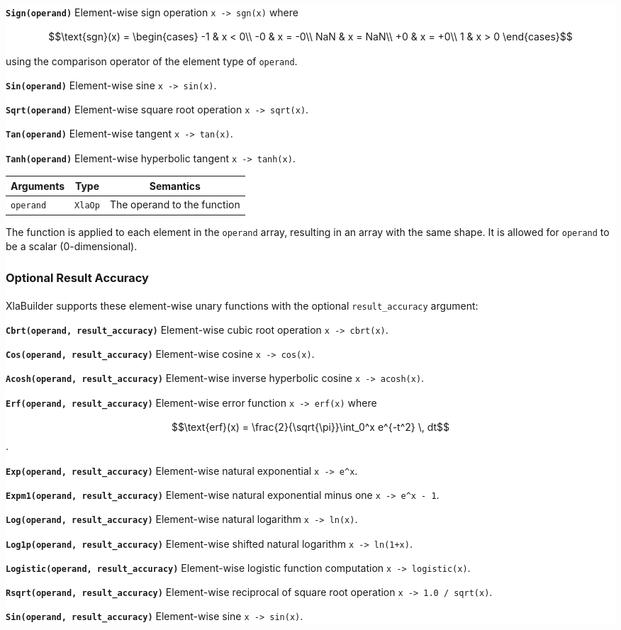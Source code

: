 <b>`Sign(operand)`</b> Element-wise sign operation `x -> sgn(x)` where

$$\text{sgn}(x) = \begin{cases} -1 & x < 0\\ -0 & x = -0\\ NaN & x = NaN\\ +0 &
x = +0\\ 1 & x > 0 \end{cases}$$

using the comparison operator of the element type of `operand`.

<b>`Sin(operand)`</b> Element-wise sine `x -> sin(x)`.

<b>`Sqrt(operand)`</b> Element-wise square root operation `x -> sqrt(x)`.

<b>`Tan(operand)`</b> Element-wise tangent `x -> tan(x)`.

<b>`Tanh(operand)`</b> Element-wise hyperbolic tangent `x -> tanh(x)`.

Arguments | Type    | Semantics
--------- | ------- | ---------------------------
`operand` | `XlaOp` | The operand to the function

The function is applied to each element in the `operand` array, resulting in an
array with the same shape. It is allowed for `operand` to be a scalar
(0-dimensional).

### Optional Result Accuracy

XlaBuilder supports these element-wise unary functions with the optional
`result_accuracy` argument:

<b>`Cbrt(operand, result_accuracy)`</b> Element-wise cubic root operation `x ->
cbrt(x)`.

<b>`Cos(operand, result_accuracy)`</b> Element-wise cosine `x -> cos(x)`.

<b>`Acosh(operand, result_accuracy)`</b> Element-wise inverse hyperbolic cosine
`x -> acosh(x)`.

<b>`Erf(operand, result_accuracy)`</b> Element-wise error function `x -> erf(x)`
where

$$\text{erf}(x) = \frac{2}{\sqrt{\pi}}\int_0^x e^{-t^2} \, dt$$.

<b>`Exp(operand, result_accuracy)`</b> Element-wise natural exponential `x ->
e^x`.

<b>`Expm1(operand, result_accuracy)`</b> Element-wise natural exponential minus
one `x -> e^x - 1`.

<b>`Log(operand, result_accuracy)`</b> Element-wise natural logarithm `x ->
ln(x)`.

<b>`Log1p(operand, result_accuracy)`</b> Element-wise shifted natural logarithm
`x -> ln(1+x)`.

<b>`Logistic(operand, result_accuracy)`</b> Element-wise logistic function
computation `x -> logistic(x)`.

<b>`Rsqrt(operand, result_accuracy)`</b> Element-wise reciprocal of square root
operation `x -> 1.0 / sqrt(x)`.

<b>`Sin(operand, result_accuracy)`</b> Element-wise sine `x -> sin(x)`.
